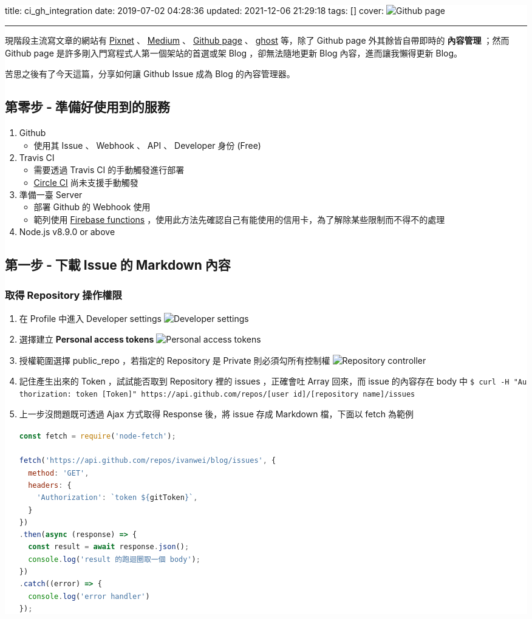 title: ci_gh_integration
date: 2019-07-02 04:28:36
updated: 2021-12-06 21:29:18
tags: []
cover: ![Github page](https://user-images.githubusercontent.com/6157049/60430761-af01ba00-9c30-11e9-8c8d-fa07116b5e22.png)

---

現階段主流寫文章的網站有 [Pixnet](https://www.pixnet.net/) 、  [Medium](https://medium.com/) 、 [Github page](https://pages.github.com/) 、 [ghost](https://ghost.org) 等，除了 Github page 
 外其餘皆自帶即時的 **內容管理** ；然而 Github page 是許多剛入門寫程式人第一個架站的首選或架 Blog ，卻無法隨地更新 Blog 內容，進而讓我懶得更新 Blog。

苦思之後有了今天這篇，分享如何讓 Github Issue 成為 Blog 的內容管理器。



## 第零步 - 準備好使用到的服務

1. Github
    - 使用其 Issue 、 Webhook 、 API 、 Developer 身份 (Free)
2. Travis CI
    - 需要透過 Travis CI 的手動觸發進行部署
    - [Circle CI](https://circleci.com/) 尚未支援手動觸發
3. 準備一臺 Server
    - 部署 Github 的 Webhook 使用
    - 範列使用 [Firebase functions](https://firebase.google.com/docs/functions) ，使用此方法先確認自己有能使用的信用卡，為了解除某些限制而不得不的處理
4. Node.js v8.9.0 or above

## 第一步 - 下載 Issue 的 Markdown 內容

### 取得 Repository 操作權限

1. 在 Profile 中進入 Developer settings
    ![Developer settings](https://user-images.githubusercontent.com/6157049/60479293-da7bb780-9cb7-11e9-8df2-67dee6b1a156.png)

2. 選擇建立 **Personal access tokens**
    ![Personal access tokens](https://user-images.githubusercontent.com/6157049/60480720-35fc7400-9cbd-11e9-823f-2761bee37eab.png)

3. 授權範圍選擇 public_repo ，若指定的 Repository 是 Private 則必須勾所有控制權
    ![Repository controller](https://user-images.githubusercontent.com/6157049/60481253-2c740b80-9cbf-11e9-87d6-6d02ad71ff14.png)

4. 記住產生出來的 Token ，試試能否取到 Repository 裡的 issues ，正確會吐 Array 回來，而 issue 的內容存在 body 中
    `$ curl -H "Authorization: token [Token]" https://api.github.com/repos/[user id]/[repository name]/issues`

5. 上一步沒問題既可透過 Ajax 方式取得 Response 後，將 issue 存成 Markdown 檔，下面以 fetch 為範例
    ```JavaScript
    const fetch = require('node-fetch');

    fetch('https://api.github.com/repos/ivanwei/blog/issues', {
      method: 'GET',
      headers: {
        'Authorization': `token ${gitToken}`,
      }
    })
    .then(async (response) => {
      const result = await response.json();
      console.log('result 的跑迴圈取一個 body');
    })
    .catch((error) => {
      console.log('error handler')
    });
    ```
